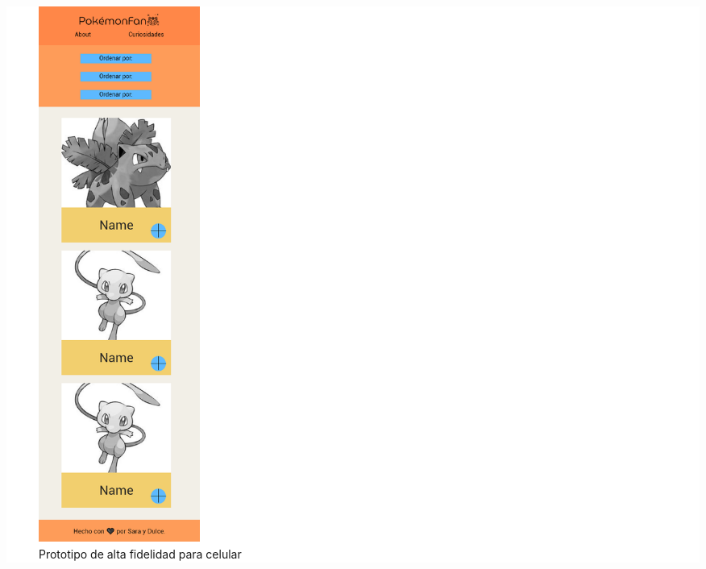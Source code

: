 <figure>
<img width="200px" src="src/assets/celular.png">
<figcaption>Prototipo de alta fidelidad para celular</figcaption>
</figure>
